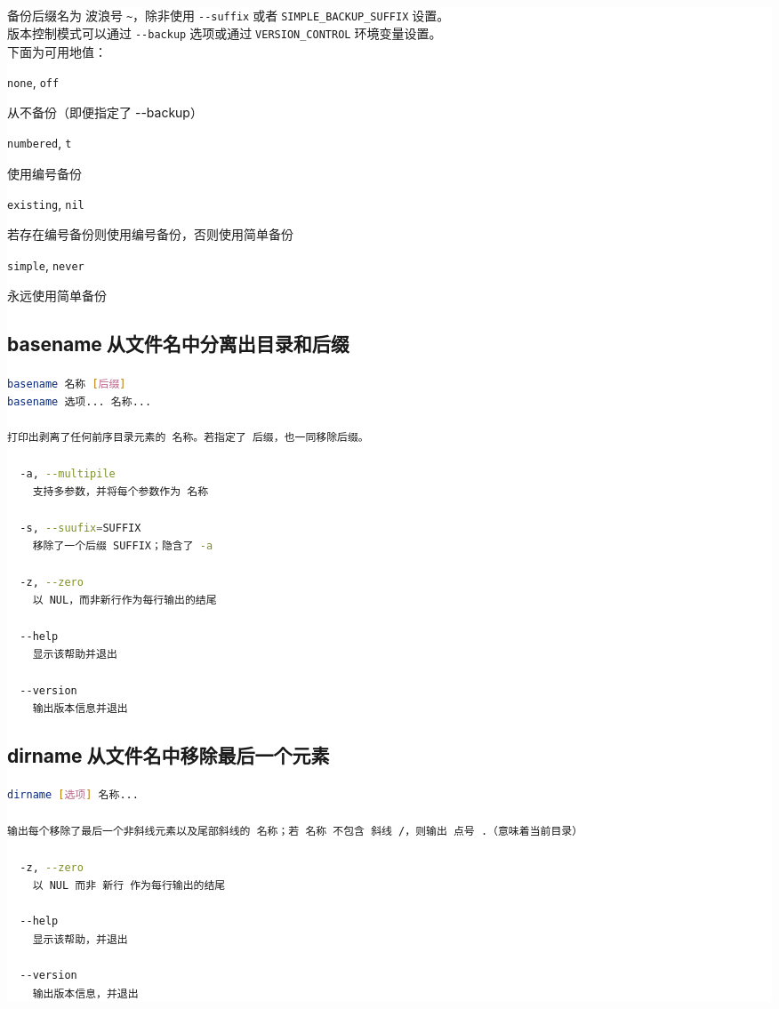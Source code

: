 备份后缀名为 波浪号 `~`，除非使用 `--suffix` 或者 `SIMPLE_BACKUP_SUFFIX` 设置。  
版本控制模式可以通过 `--backup` 选项或通过 `VERSION_CONTROL` 环境变量设置。  
下面为可用地值：  

`none`, `off`

  从不备份（即便指定了 --backup）

`numbered`, `t`

  使用编号备份

`existing`, `nil`

  若存在编号备份则使用编号备份，否则使用简单备份

`simple`, `never`

  永远使用简单备份

## basename 从文件名中分离出目录和后缀

```bash
basename 名称 [后缀]
basename 选项... 名称...

打印出剥离了任何前序目录元素的 名称。若指定了 后缀，也一同移除后缀。

  -a, --multipile
    支持多参数，并将每个参数作为 名称

  -s, --suufix=SUFFIX
    移除了一个后缀 SUFFIX；隐含了 -a

  -z, --zero
    以 NUL，而非新行作为每行输出的结尾
  
  --help
    显示该帮助并退出
  
  --version
    输出版本信息并退出
```

## dirname 从文件名中移除最后一个元素

```bash
dirname [选项] 名称...

输出每个移除了最后一个非斜线元素以及尾部斜线的 名称；若 名称 不包含 斜线 /，则输出 点号 .（意味着当前目录）

  -z, --zero
    以 NUL 而非 新行 作为每行输出的结尾

  --help
    显示该帮助，并退出

  --version
    输出版本信息，并退出
```
